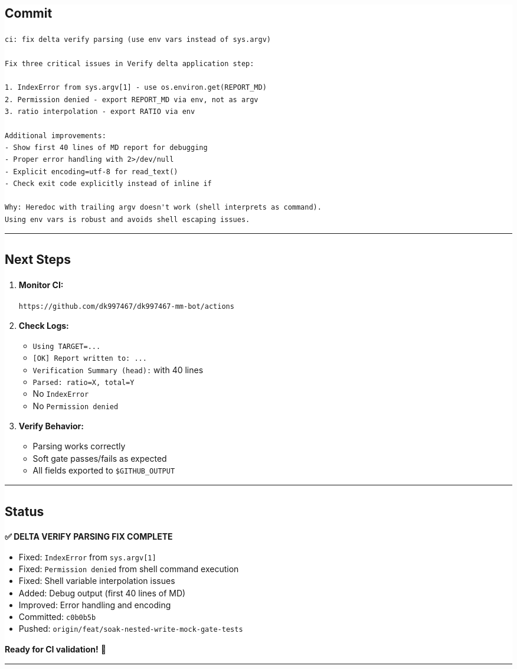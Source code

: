 
## Commit

```
ci: fix delta verify parsing (use env vars instead of sys.argv)

Fix three critical issues in Verify delta application step:

1. IndexError from sys.argv[1] - use os.environ.get(REPORT_MD)
2. Permission denied - export REPORT_MD via env, not as argv
3. ratio interpolation - export RATIO via env

Additional improvements:
- Show first 40 lines of MD report for debugging
- Proper error handling with 2>/dev/null
- Explicit encoding=utf-8 for read_text()
- Check exit code explicitly instead of inline if

Why: Heredoc with trailing argv doesn't work (shell interprets as command).
Using env vars is robust and avoids shell escaping issues.
```

---

## Next Steps

1. **Monitor CI:**
   ```
   https://github.com/dk997467/dk997467-mm-bot/actions
   ```

2. **Check Logs:**
   - `Using TARGET=...`
   - `[OK] Report written to: ...`
   - `Verification Summary (head):` with 40 lines
   - `Parsed: ratio=X, total=Y`
   - No `IndexError`
   - No `Permission denied`

3. **Verify Behavior:**
   - Parsing works correctly
   - Soft gate passes/fails as expected
   - All fields exported to `$GITHUB_OUTPUT`

---

## Status

**✅ DELTA VERIFY PARSING FIX COMPLETE**

- Fixed: `IndexError` from `sys.argv[1]`
- Fixed: `Permission denied` from shell command execution
- Fixed: Shell variable interpolation issues
- Added: Debug output (first 40 lines of MD)
- Improved: Error handling and encoding
- Committed: `c0b0b5b`
- Pushed: `origin/feat/soak-nested-write-mock-gate-tests`

**Ready for CI validation!** 🚀

---


